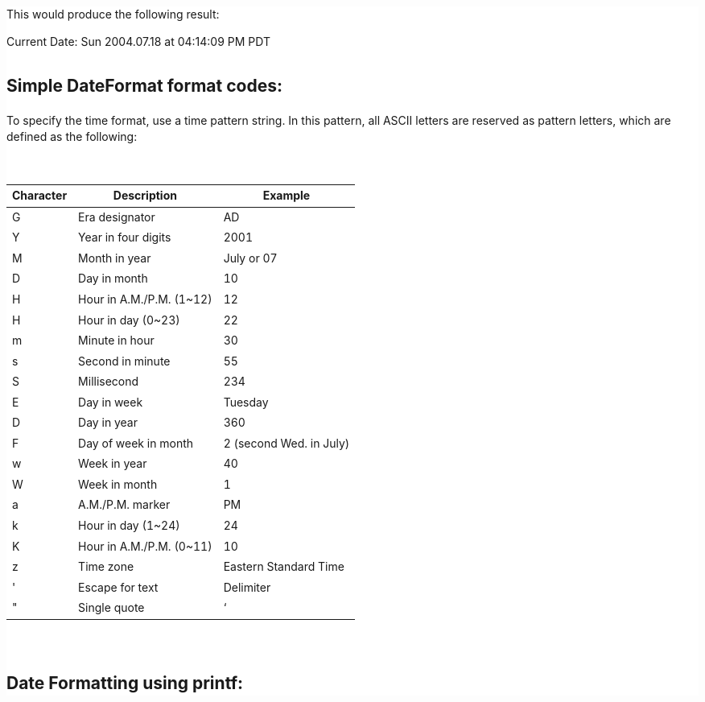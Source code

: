 This would produce the following result:

Current Date: Sun 2004.07.18 at 04:14:09 PM PDT

**Simple DateFormat format codes:**
-----------------------------------

To specify the time format, use a time pattern string. In this pattern, all
ASCII letters are reserved as pattern letters, which are defined as the
following:

 

| **Character** | **Description**           | **Example**             |
|---------------|---------------------------|-------------------------|
| G             | Era designator            | AD                      |
| Y             | Year in four digits       | 2001                    |
| M             | Month in year             | July or 07              |
| D             | Day in month              | 10                      |
| H             | Hour in A.M./P.M. (1\~12) | 12                      |
| H             | Hour in day (0\~23)       | 22                      |
| m             | Minute in hour            | 30                      |
| s             | Second in minute          | 55                      |
| S             | Millisecond               | 234                     |
| E             | Day in week               | Tuesday                 |
| D             | Day in year               | 360                     |
| F             | Day of week in month      | 2 (second Wed. in July) |
| w             | Week in year              | 40                      |
| W             | Week in month             | 1                       |
| a             | A.M./P.M. marker          | PM                      |
| k             | Hour in day (1\~24)       | 24                      |
| K             | Hour in A.M./P.M. (0\~11) | 10                      |
| z             | Time zone                 | Eastern Standard Time   |
| '             | Escape for text           | Delimiter               |
| "             | Single quote              | ‘                       |

 

**Date Formatting using printf:**
---------------------------------
